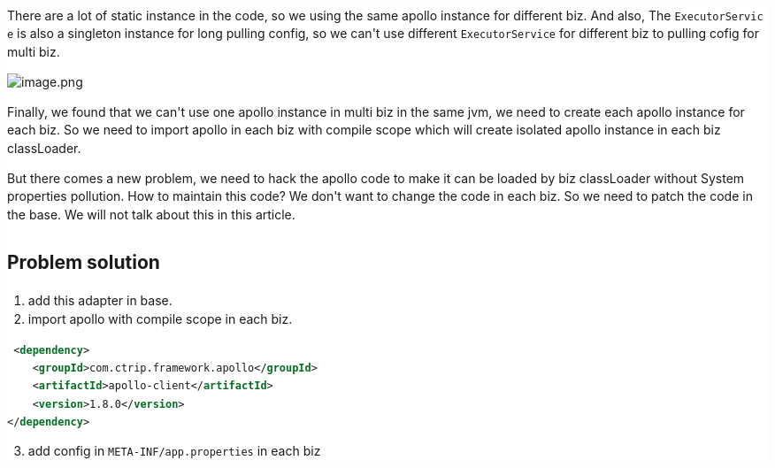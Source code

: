 ```
```
There are a lot of static instance in the code, so we using the same apollo instance for different biz. And also, The `ExecutorService` is also a singleton instance for long pulling config, so we can't use different `ExecutorService` for different biz to pulling cofig for multi biz. 

![image.png](https://cdn.nlark.com/yuque/0/2023/png/145710/1699414406192-03c5207c-912a-4137-b4b4-b27007c0d0f0.png#averageHue=%23232427&clientId=u1275a813-6484-4&from=paste&height=360&id=udcf16b77&originHeight=360&originWidth=1448&originalType=binary&ratio=1&rotation=0&showTitle=false&size=137407&status=done&style=none&taskId=uba1ce80d-0bf8-4a89-ad70-63721503ec8&title=&width=1448)

Finally, we found that we can't use one apollo instance in multi biz in the same jvm, we need to create each apollo instance for each biz. So we need to import apollo in each biz with compile scope which will create isolated apollo instance in each biz classLoader.

But there comes a new problem, we need to hack the apollo code to make it can be loaded by biz classLoader without System properties pollution. How to maintain this code? We don't want to change the code in each biz. So we need to patch the code in the base. We will not talk about this in this article.

## Problem solution
1. add this adapter in base.
2. import apollo with compile scope in each biz.
```xml
 <dependency>
    <groupId>com.ctrip.framework.apollo</groupId>
    <artifactId>apollo-client</artifactId>
    <version>1.8.0</version>
</dependency>
```
3. add config in `META-INF/app.properties` in each biz

